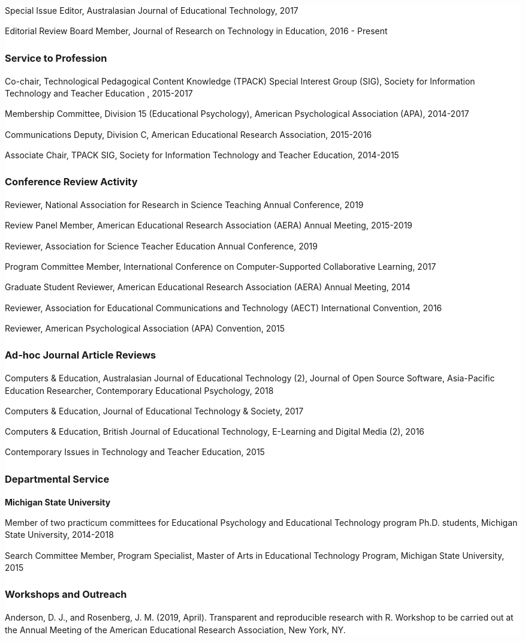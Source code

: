 Special Issue Editor, Australasian Journal of Educational Technology, 2017

Editorial Review Board Member, Journal of Research on Technology in Education, 2016 - Present

### Service to Profession

Co-chair, Technological Pedagogical Content Knowledge (TPACK) Special Interest Group (SIG), Society for Information Technology and Teacher Education , 2015-2017

Membership Committee, Division 15 (Educational Psychology), American Psychological Association (APA), 2014-2017

Communications Deputy, Division C, American Educational Research Association, 2015-2016

Associate Chair, TPACK SIG, Society for Information Technology and Teacher Education, 2014-2015

### Conference Review Activity

Reviewer, National Association for Research in Science Teaching Annual Conference, 2019

Review Panel Member, American Educational Research Association (AERA) Annual Meeting, 2015-2019

Reviewer, Association for Science Teacher Education Annual Conference, 2019

Program Committee Member, International Conference on Computer-Supported Collaborative Learning, 2017  

Graduate Student Reviewer, American Educational Research Association (AERA) Annual Meeting, 2014

Reviewer, Association for Educational Communications and Technology (AECT) International Convention, 2016

Reviewer, American Psychological Association (APA) Convention, 2015

### Ad-hoc Journal Article Reviews

Computers & Education, Australasian Journal of Educational Technology (2), Journal of Open Source Software, Asia-Pacific Education Researcher, Contemporary Educational Psychology, 2018

Computers & Education, Journal of Educational Technology & Society, 2017

Computers & Education, British Journal of Educational Technology, E-Learning and Digital Media (2), 2016

Contemporary Issues in Technology and Teacher Education, 2015

### Departmental Service 

**Michigan State University**

Member of two practicum committees for Educational Psychology and Educational Technology program Ph.D. students, Michigan State University, 2014-2018

Search Committee Member, Program Specialist, Master of Arts in Educational Technology Program, Michigan State University, 2015

### Workshops and Outreach

Anderson, D. J., and Rosenberg, J. M. (2019, April). Transparent and reproducible research with R. Workshop to be carried out at the Annual Meeting of the American Educational Research Association, New York, NY.
